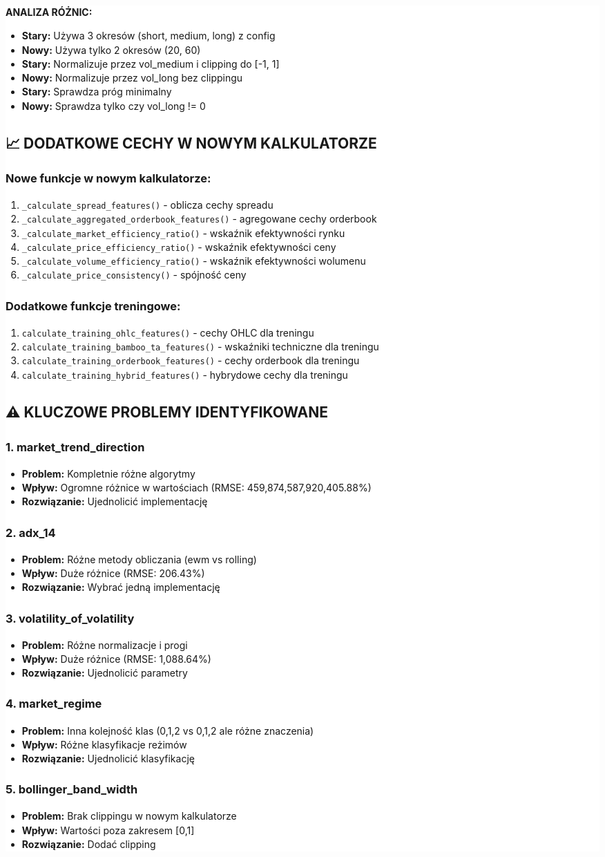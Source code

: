 **ANALIZA RÓŻNIC:**
- **Stary:** Używa 3 okresów (short, medium, long) z config
- **Nowy:** Używa tylko 2 okresów (20, 60)
- **Stary:** Normalizuje przez vol_medium i clipping do [-1, 1]
- **Nowy:** Normalizuje przez vol_long bez clippingu
- **Stary:** Sprawdza próg minimalny
- **Nowy:** Sprawdza tylko czy vol_long != 0

## 📈 DODATKOWE CECHY W NOWYM KALKULATORZE

### **Nowe funkcje w nowym kalkulatorze:**
1. `_calculate_spread_features()` - oblicza cechy spreadu
2. `_calculate_aggregated_orderbook_features()` - agregowane cechy orderbook
3. `_calculate_market_efficiency_ratio()` - wskaźnik efektywności rynku
4. `_calculate_price_efficiency_ratio()` - wskaźnik efektywności ceny
5. `_calculate_volume_efficiency_ratio()` - wskaźnik efektywności wolumenu
6. `_calculate_price_consistency()` - spójność ceny

### **Dodatkowe funkcje treningowe:**
1. `calculate_training_ohlc_features()` - cechy OHLC dla treningu
2. `calculate_training_bamboo_ta_features()` - wskaźniki techniczne dla treningu
3. `calculate_training_orderbook_features()` - cechy orderbook dla treningu
4. `calculate_training_hybrid_features()` - hybrydowe cechy dla treningu

## ⚠️ KLUCZOWE PROBLEMY IDENTYFIKOWANE

### 1. **market_trend_direction**
- **Problem:** Kompletnie różne algorytmy
- **Wpływ:** Ogromne różnice w wartościach (RMSE: 459,874,587,920,405.88%)
- **Rozwiązanie:** Ujednolicić implementację

### 2. **adx_14**
- **Problem:** Różne metody obliczania (ewm vs rolling)
- **Wpływ:** Duże różnice (RMSE: 206.43%)
- **Rozwiązanie:** Wybrać jedną implementację

### 3. **volatility_of_volatility**
- **Problem:** Różne normalizacje i progi
- **Wpływ:** Duże różnice (RMSE: 1,088.64%)
- **Rozwiązanie:** Ujednolicić parametry

### 4. **market_regime**
- **Problem:** Inna kolejność klas (0,1,2 vs 0,1,2 ale różne znaczenia)
- **Wpływ:** Różne klasyfikacje reżimów
- **Rozwiązanie:** Ujednolicić klasyfikację

### 5. **bollinger_band_width**
- **Problem:** Brak clippingu w nowym kalkulatorze
- **Wpływ:** Wartości poza zakresem [0,1]
- **Rozwiązanie:** Dodać clipping
